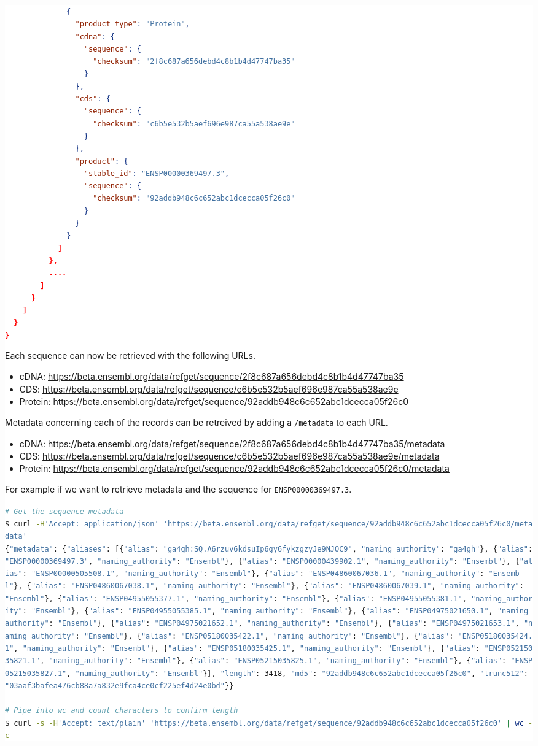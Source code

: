 ```json
              {
                "product_type": "Protein",
                "cdna": {
                  "sequence": {
                    "checksum": "2f8c687a656debd4c8b1b4d47747ba35"
                  }
                },
                "cds": {
                  "sequence": {
                    "checksum": "c6b5e532b5aef696e987ca55a538ae9e"
                  }
                },
                "product": {
                  "stable_id": "ENSP00000369497.3",
                  "sequence": {
                    "checksum": "92addb948c6c652abc1dcecca05f26c0"
                  }
                }
              }
            ]
          },
          ....
        ]
      }
    ]
  }
}
```

Each sequence can now be retrieved with the following URLs.

- cDNA: <https://beta.ensembl.org/data/refget/sequence/2f8c687a656debd4c8b1b4d47747ba35>
- CDS: <https://beta.ensembl.org/data/refget/sequence/c6b5e532b5aef696e987ca55a538ae9e>
- Protein: <https://beta.ensembl.org/data/refget/sequence/92addb948c6c652abc1dcecca05f26c0>

Metadata concerning each of the records can be retreived by adding a `/metadata` to each URL.

- cDNA: <https://beta.ensembl.org/data/refget/sequence/2f8c687a656debd4c8b1b4d47747ba35/metadata>
- CDS: <https://beta.ensembl.org/data/refget/sequence/c6b5e532b5aef696e987ca55a538ae9e/metadata>
- Protein: <https://beta.ensembl.org/data/refget/sequence/92addb948c6c652abc1dcecca05f26c0/metadata>

For example if we want to retrieve metadata and the sequence for `ENSP00000369497.3`.

```bash
# Get the sequence metadata
$ curl -H'Accept: application/json' 'https://beta.ensembl.org/data/refget/sequence/92addb948c6c652abc1dcecca05f26c0/metadata'
{"metadata": {"aliases": [{"alias": "ga4gh:SQ.A6rzuv6kdsuIp6gy6fykzgzyJe9NJOC9", "naming_authority": "ga4gh"}, {"alias": "ENSP00000369497.3", "naming_authority": "Ensembl"}, {"alias": "ENSP00000439902.1", "naming_authority": "Ensembl"}, {"alias": "ENSP00000505508.1", "naming_authority": "Ensembl"}, {"alias": "ENSP04860067036.1", "naming_authority": "Ensembl"}, {"alias": "ENSP04860067038.1", "naming_authority": "Ensembl"}, {"alias": "ENSP04860067039.1", "naming_authority": "Ensembl"}, {"alias": "ENSP04955055377.1", "naming_authority": "Ensembl"}, {"alias": "ENSP04955055381.1", "naming_authority": "Ensembl"}, {"alias": "ENSP04955055385.1", "naming_authority": "Ensembl"}, {"alias": "ENSP04975021650.1", "naming_authority": "Ensembl"}, {"alias": "ENSP04975021652.1", "naming_authority": "Ensembl"}, {"alias": "ENSP04975021653.1", "naming_authority": "Ensembl"}, {"alias": "ENSP05180035422.1", "naming_authority": "Ensembl"}, {"alias": "ENSP05180035424.1", "naming_authority": "Ensembl"}, {"alias": "ENSP05180035425.1", "naming_authority": "Ensembl"}, {"alias": "ENSP05215035821.1", "naming_authority": "Ensembl"}, {"alias": "ENSP05215035825.1", "naming_authority": "Ensembl"}, {"alias": "ENSP05215035827.1", "naming_authority": "Ensembl"}], "length": 3418, "md5": "92addb948c6c652abc1dcecca05f26c0", "trunc512": "03aaf3bafea476cb88a7a832e9fca4ce0cf225ef4d24e0bd"}}

# Pipe into wc and count characters to confirm length
$ curl -s -H'Accept: text/plain' 'https://beta.ensembl.org/data/refget/sequence/92addb948c6c652abc1dcecca05f26c0' | wc -c
```